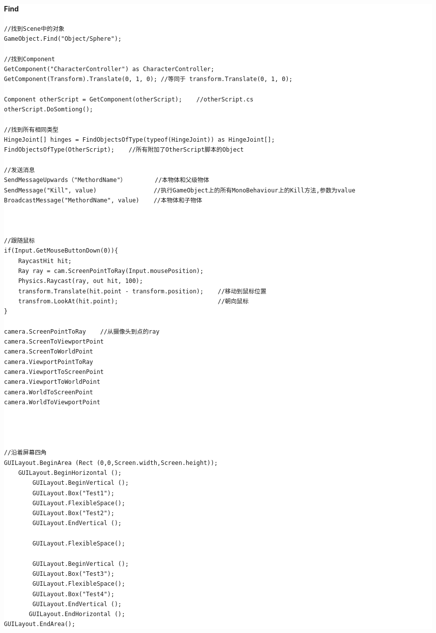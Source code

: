 

#### Find
```
//找到Scene中的对象
GameObject.Find("Object/Sphere");

//找到Component
GetComponent("CharacterController") as CharacterController;
GetComponent(Transform).Translate(0, 1, 0); //等同于 transform.Translate(0, 1, 0);

Component otherScript = GetComponent(otherScript);    //otherScript.cs
otherScript.DoSomtiong();

//找到所有相同类型
HingeJoint[] hinges = FindObjectsOfType(typeof(HingeJoint)) as HingeJoint[];
FindObjectsOfType(OtherScript);    //所有附加了OtherScript脚本的Object

//发送消息
SendMessageUpwards（"MethordName"）        //本物体和父级物体
SendMessage("Kill", value)                //执行GameObject上的所有MonoBehaviour上的Kill方法,参数为value
BroadcastMessage("MethordName", value)    //本物体和子物体



//跟随鼠标
if(Input.GetMouseButtonDown(0)){
    RaycastHit hit;
    Ray ray = cam.ScreenPointToRay(Input.mousePosition);
    Physics.Raycast(ray, out hit, 100);
    transform.Translate(hit.point - transform.position);    //移动到鼠标位置
    transfrom.LookAt(hit.point);                            //朝向鼠标
}

camera.ScreenPointToRay    //从摄像头到点的ray
camera.ScreenToViewportPoint
camera.ScreenToWorldPoint
camera.ViewportPointToRay
camera.ViewportToScreenPoint
camera.ViewportToWorldPoint
camera.WorldToScreenPoint
camera.WorldToViewportPoint




//沿着屏幕四角
GUILayout.BeginArea (Rect (0,0,Screen.width,Screen.height));
    GUILayout.BeginHorizontal ();
        GUILayout.BeginVertical ();
        GUILayout.Box("Test1");
        GUILayout.FlexibleSpace();
        GUILayout.Box("Test2");
        GUILayout.EndVertical ();

        GUILayout.FlexibleSpace();

        GUILayout.BeginVertical ();
        GUILayout.Box("Test3");
        GUILayout.FlexibleSpace();
        GUILayout.Box("Test4");
        GUILayout.EndVertical ();
       GUILayout.EndHorizontal ();
GUILayout.EndArea();
```